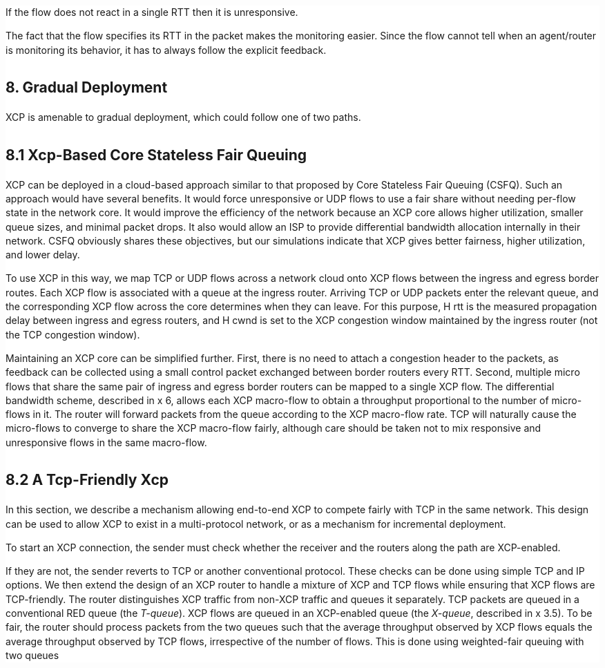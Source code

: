 If the flow does not react in a single RTT then it is unresponsive.

The fact that the flow specifies its RTT in the packet makes the monitoring easier. Since the flow cannot tell when an agent/router is monitoring its behavior, it has to always follow the explicit feedback.

## 8. Gradual Deployment

XCP is amenable to gradual deployment, which could follow one of two paths.

## 8.1 Xcp-Based Core Stateless Fair Queuing

XCP can be deployed in a cloud-based approach similar to that proposed by Core Stateless Fair Queuing (CSFQ). Such an approach would have several benefits. It would force unresponsive or UDP flows to use a fair share without needing per-flow state in the network core. It would improve the efficiency of the network because an XCP core allows higher utilization, smaller queue sizes, and minimal packet drops. It also would allow an ISP to provide differential bandwidth allocation internally in their network. CSFQ
obviously shares these objectives, but our simulations indicate that XCP gives better fairness, higher utilization, and lower delay.

To use XCP in this way, we map TCP or UDP flows across a network cloud onto XCP flows between the ingress and egress border routes. Each XCP flow is associated with a queue at the ingress router. Arriving TCP or UDP packets enter the relevant queue, and the corresponding XCP flow across the core determines when they can leave. For this purpose, H rtt is the measured propagation delay between ingress and egress routers, and H cwnd is set to the XCP congestion window maintained by the ingress router (not the TCP congestion window).

Maintaining an XCP core can be simplified further. First, there is no need to attach a congestion header to the packets, as feedback can be collected using a small control packet exchanged between border routers every RTT. Second, multiple micro flows that share the same pair of ingress and egress border routers can be mapped to a single XCP flow. The differential bandwidth scheme, described in x 6, allows each XCP macro-flow to obtain a throughput proportional to the number of micro-flows in it. The router will forward packets from the queue according to the XCP macro-flow rate. TCP will naturally cause the micro-flows to converge to share the XCP
macro-flow fairly, although care should be taken not to mix responsive and unresponsive flows in the same macro-flow.

## 8.2 A Tcp-Friendly Xcp

In this section, we describe a mechanism allowing end-to-end XCP to compete fairly with TCP in the same network. This design can be used to allow XCP to exist in a multi-protocol network, or as a mechanism for incremental deployment.

To start an XCP connection, the sender must check whether the receiver and the routers along the path are XCP-enabled.

If they are not, the sender reverts to TCP or another conventional protocol. These checks can be done using simple TCP and IP options. We then extend the design of an XCP router to handle a mixture of XCP and TCP flows while ensuring that XCP flows are TCP-friendly. The router distinguishes XCP traffic from non-XCP
traffic and queues it separately. TCP packets are queued in a conventional RED queue (the *T-queue*). XCP flows are queued in an XCP-enabled queue (the *X-queue*, described in x 3.5). To be fair, the router should process packets from the two queues such that the average throughput observed by XCP flows equals the average throughput observed by TCP flows, irrespective of the number of flows. This is done using weighted-fair queuing with two queues
